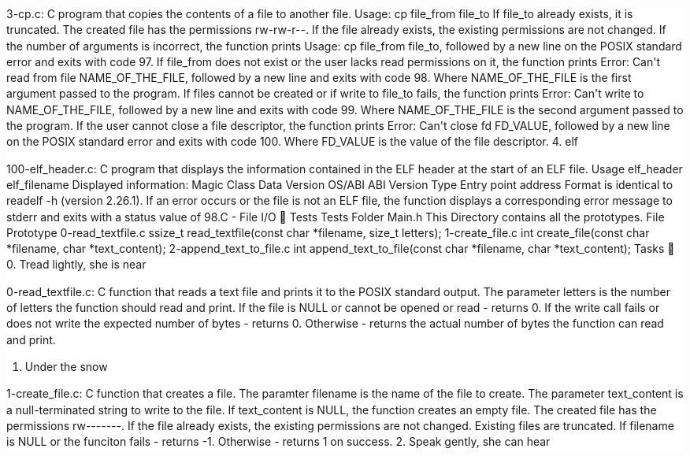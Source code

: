 3-cp.c: C program that copies the contents of a file to another file.
Usage: cp file_from file_to
If file_to already exists, it is truncated.
The created file has the permissions rw-rw-r--.
If the file already exists, the existing permissions are not changed.
If the number of arguments is incorrect, the function prints Usage: cp file_from file_to, followed by a new line on the POSIX standard error and exits with code 97.
If file_from does not exist or the user lacks read permissions on it, the function prints Error: Can't read from file NAME_OF_THE_FILE, followed by a new line and exits with code 98.
Where NAME_OF_THE_FILE is the first argument passed to the program.
If files cannot be created or if write to file_to fails, the function prints Error: Can't write to NAME_OF_THE_FILE, followed by a new line and exits with code 99.
Where NAME_OF_THE_FILE is the second argument passed to the program.
If the user cannot close a file descriptor, the function prints Error: Can't close fd FD_VALUE, followed by a new line on the POSIX standard error and exits with code 100.
Where FD_VALUE is the value of the file descriptor.
4. elf

100-elf_header.c: C program that displays the information contained in the ELF header at the start of an ELF file.
Usage elf_header elf_filename
Displayed information:
Magic
Class
Data
Version
OS/ABI
ABI Version
Type
Entry point address
Format is identical to readelf -h (version 2.26.1).
If an error occurs or the file is not an ELF file, the function displays a corresponding error message to stderr and exits with a status value of 98.C - File I/O 📁
Tests Tests Folder
Main.h This Directory contains all the prototypes.
File	Prototype
0-read_textfile.c	ssize_t read_textfile(const char *filename, size_t letters);
1-create_file.c	int create_file(const char *filename, char *text_content);
2-append_text_to_file.c	int append_text_to_file(const char *filename, char *text_content);
Tasks 📃
0. Tread lightly, she is near

0-read_textfile.c: C function that reads a text file and prints it to the POSIX standard output.
The parameter letters is the number of letters the function should read and print.
If the file is NULL or cannot be opened or read - returns 0.
If the write call fails or does not write the expected number of bytes - returns 0.
Otherwise - returns the actual number of bytes the function can read and print.
1. Under the snow

1-create_file.c: C function that creates a file.
The paramter filename is the name of the file to create.
The parameter text_content is a null-terminated string to write to the file.
If text_content is NULL, the function creates an empty file.
The created file has the permissions rw-------.
If the file already exists, the existing permissions are not changed.
Existing files are truncated.
If filename is NULL or the funciton fails - returns -1.
Otherwise - returns 1 on success.
2. Speak gently, she can hear
